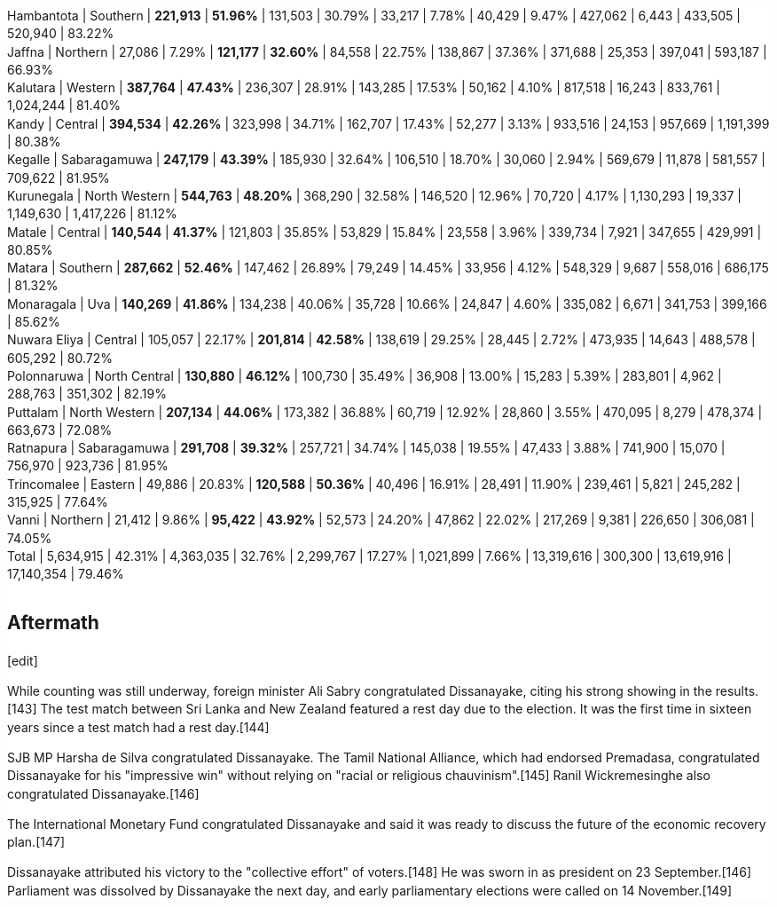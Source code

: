 Hambantota | Southern | **221,913** | **51.96%** | 131,503 | 30.79% | 33,217 | 7.78% | 40,429 | 9.47% | 427,062 | 6,443 | 433,505 | 520,940 | 83.22%   
Jaffna | Northern | 27,086 | 7.29% | **121,177** | **32.60%** | 84,558 | 22.75% | 138,867 | 37.36% | 371,688 | 25,353 | 397,041 | 593,187 | 66.93%   
Kalutara | Western | **387,764** | **47.43%** | 236,307 | 28.91% | 143,285 | 17.53% | 50,162 | 4.10% | 817,518 | 16,243 | 833,761 | 1,024,244 | 81.40%   
Kandy | Central | **394,534** | **42.26%** | 323,998 | 34.71% | 162,707 | 17.43% | 52,277 | 3.13% | 933,516 | 24,153 | 957,669 | 1,191,399 | 80.38%   
Kegalle | Sabaragamuwa | **247,179** | **43.39%** | 185,930 | 32.64% | 106,510 | 18.70% | 30,060 | 2.94% | 569,679 | 11,878 | 581,557 | 709,622 | 81.95%   
Kurunegala | North Western | **544,763** | **48.20%** | 368,290 | 32.58% | 146,520 | 12.96% | 70,720 | 4.17% | 1,130,293 | 19,337 | 1,149,630 | 1,417,226 | 81.12%   
Matale | Central | **140,544** | **41.37%** | 121,803 | 35.85% | 53,829 | 15.84% | 23,558 | 3.96% | 339,734 | 7,921 | 347,655 | 429,991 | 80.85%   
Matara | Southern | **287,662** | **52.46%** | 147,462 | 26.89% | 79,249 | 14.45% | 33,956 | 4.12% | 548,329 | 9,687 | 558,016 | 686,175 | 81.32%   
Monaragala | Uva | **140,269** | **41.86%** | 134,238 | 40.06% | 35,728 | 10.66% | 24,847 | 4.60% | 335,082 | 6,671 | 341,753 | 399,166 | 85.62%   
Nuwara Eliya | Central | 105,057 | 22.17% | **201,814** | **42.58%** | 138,619 | 29.25% | 28,445 | 2.72% | 473,935 | 14,643 | 488,578 | 605,292 | 80.72%   
Polonnaruwa | North Central | **130,880** | **46.12%** | 100,730 | 35.49% | 36,908 | 13.00% | 15,283 | 5.39% | 283,801 | 4,962 | 288,763 | 351,302 | 82.19%   
Puttalam | North Western | **207,134** | **44.06%** | 173,382 | 36.88% | 60,719 | 12.92% | 28,860 | 3.55% | 470,095 | 8,279 | 478,374 | 663,673 | 72.08%   
Ratnapura | Sabaragamuwa | **291,708** | **39.32%** | 257,721 | 34.74% | 145,038 | 19.55% | 47,433 | 3.88% | 741,900 | 15,070 | 756,970 | 923,736 | 81.95%   
Trincomalee | Eastern | 49,886 | 20.83% | **120,588** | **50.36%** | 40,496 | 16.91% | 28,491 | 11.90% | 239,461 | 5,821 | 245,282 | 315,925 | 77.64%   
Vanni | Northern | 21,412 | 9.86% | **95,422** | **43.92%** | 52,573 | 24.20% | 47,862 | 22.02% | 217,269 | 9,381 | 226,650 | 306,081 | 74.05%   
Total | 5,634,915 | 42.31% | 4,363,035 | 32.76% | 2,299,767 | 17.27% | 1,021,899 | 7.66% | 13,319,616 | 300,300 | 13,619,916 | 17,140,354 | 79.46%   
  
## Aftermath

[edit]

While counting was still underway, foreign minister Ali Sabry congratulated
Dissanayake, citing his strong showing in the results.[143] The test match
between Sri Lanka and New Zealand featured a rest day due to the election. It
was the first time in sixteen years since a test match had a rest day.[144]

SJB MP Harsha de Silva congratulated Dissanayake. The Tamil National Alliance,
which had endorsed Premadasa, congratulated Dissanayake for his "impressive
win" without relying on "racial or religious chauvinism".[145] Ranil
Wickremesinghe also congratulated Dissanayake.[146]

The International Monetary Fund congratulated Dissanayake and said it was
ready to discuss the future of the economic recovery plan.[147]

Dissanayake attributed his victory to the "collective effort" of voters.[148]
He was sworn in as president on 23 September.[146] Parliament was dissolved by
Dissanayake the next day, and early parliamentary elections were called on 14
November.[149]
